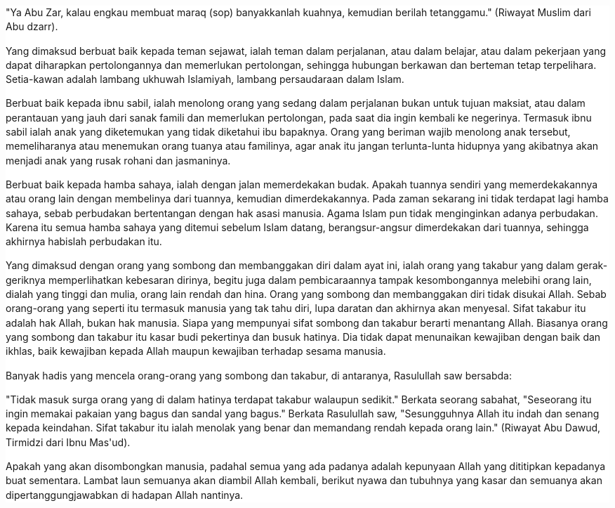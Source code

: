 "Ya Abu Zar, kalau engkau membuat maraq (sop) banyakkanlah kuahnya, kemudian berilah tetanggamu." (Riwayat Muslim dari Abu dzarr).

Yang dimaksud berbuat baik kepada teman sejawat, ialah teman dalam perjalanan, atau dalam belajar, atau dalam pekerjaan yang dapat diharapkan pertolongannya dan memerlukan pertolongan, sehingga hubungan berkawan dan berteman tetap terpelihara. Setia-kawan adalah lambang ukhuwah Islamiyah, lambang persaudaraan dalam Islam.

Berbuat baik kepada ibnu sabil, ialah menolong orang yang sedang dalam perjalanan bukan untuk tujuan maksiat, atau dalam perantauan yang jauh dari sanak famili dan memerlukan pertolongan, pada saat dia ingin kembali ke negerinya. Termasuk ibnu sabil ialah anak yang diketemukan yang tidak diketahui ibu bapaknya. Orang yang beriman wajib menolong anak tersebut, memeliharanya atau menemukan orang tuanya atau familinya, agar anak itu jangan terlunta-lunta hidupnya yang akibatnya akan menjadi anak yang rusak rohani dan jasmaninya.

Berbuat baik kepada hamba sahaya, ialah dengan jalan memerdekakan budak. Apakah tuannya sendiri yang memerdekakannya atau orang lain dengan membelinya dari tuannya, kemudian dimerdekakannya. Pada zaman sekarang ini tidak terdapat lagi hamba sahaya, sebab perbudakan bertentangan dengan hak asasi manusia. Agama Islam pun tidak menginginkan adanya perbudakan. Karena itu semua hamba sahaya yang ditemui sebelum Islam datang, berangsur-angsur dimerdekakan dari tuannya, sehingga akhirnya habislah perbudakan itu.

Yang dimaksud dengan orang yang sombong dan membanggakan diri dalam ayat ini, ialah orang yang takabur yang dalam gerak-geriknya memperlihatkan kebesaran dirinya, begitu juga dalam pembicaraannya tampak kesombongannya melebihi orang lain, dialah yang tinggi dan mulia, orang lain rendah dan hina. Orang yang sombong dan membanggakan diri tidak disukai Allah. Sebab orang-orang yang seperti itu termasuk manusia yang tak tahu diri, lupa daratan dan akhirnya akan menyesal. Sifat takabur itu adalah hak Allah, bukan hak manusia. Siapa yang mempunyai sifat sombong dan takabur berarti menantang Allah. Biasanya orang yang sombong dan takabur itu kasar budi pekertinya dan busuk hatinya. Dia tidak dapat menunaikan kewajiban dengan baik dan ikhlas, baik kewajiban kepada Allah maupun kewajiban terhadap sesama manusia.

Banyak hadis yang mencela orang-orang yang sombong dan takabur, di antaranya, Rasulullah saw bersabda:

"Tidak masuk surga orang yang di dalam hatinya terdapat takabur walaupun sedikit." Berkata seorang sabahat, "Seseorang itu ingin memakai pakaian yang bagus dan sandal yang bagus." Berkata Rasulullah saw, "Sesungguhnya Allah itu indah dan senang kepada keindahan. Sifat takabur itu ialah menolak yang benar dan memandang rendah kepada orang lain." (Riwayat Abu Dawud, Tirmidzi dari Ibnu Mas'ud).

Apakah yang akan disombongkan manusia, padahal semua yang ada padanya adalah kepunyaan Allah yang dititipkan kepadanya buat sementara. Lambat laun semuanya akan diambil Allah kembali, berikut nyawa dan tubuhnya yang kasar dan semuanya akan dipertanggungjawabkan di hadapan Allah nantinya.